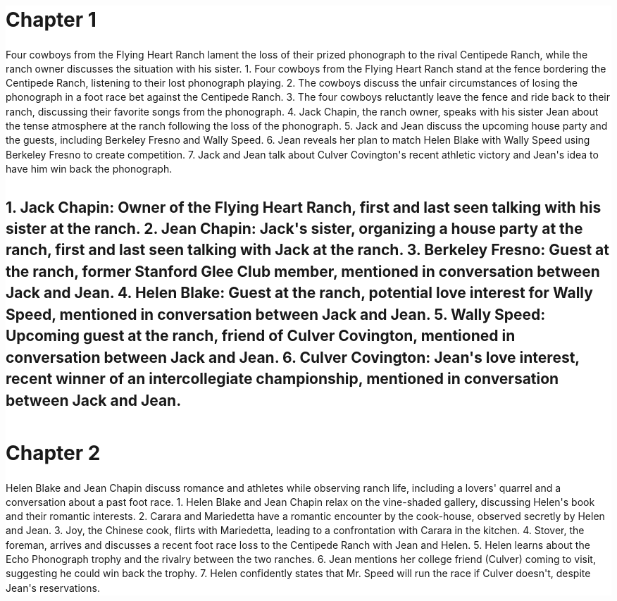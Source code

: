 # Chapter 1
<synopsis>
Four cowboys from the Flying Heart Ranch lament the loss of their prized phonograph to the rival Centipede Ranch, while the ranch owner discusses the situation with his sister.
</synopsis>

<events>
1. Four cowboys from the Flying Heart Ranch stand at the fence bordering the Centipede Ranch, listening to their lost phonograph playing.
2. The cowboys discuss the unfair circumstances of losing the phonograph in a foot race bet against the Centipede Ranch.
3. The four cowboys reluctantly leave the fence and ride back to their ranch, discussing their favorite songs from the phonograph.
4. Jack Chapin, the ranch owner, speaks with his sister Jean about the tense atmosphere at the ranch following the loss of the phonograph.
5. Jack and Jean discuss the upcoming house party and the guests, including Berkeley Fresno and Wally Speed.
6. Jean reveals her plan to match Helen Blake with Wally Speed using Berkeley Fresno to create competition.
7. Jack and Jean talk about Culver Covington's recent athletic victory and Jean's idea to have him win back the phonograph.
</events>

<characters>1. Jack Chapin: Owner of the Flying Heart Ranch, first and last seen talking with his sister at the ranch.
2. Jean Chapin: Jack's sister, organizing a house party at the ranch, first and last seen talking with Jack at the ranch.
3. Berkeley Fresno: Guest at the ranch, former Stanford Glee Club member, mentioned in conversation between Jack and Jean.
4. Helen Blake: Guest at the ranch, potential love interest for Wally Speed, mentioned in conversation between Jack and Jean.
5. Wally Speed: Upcoming guest at the ranch, friend of Culver Covington, mentioned in conversation between Jack and Jean.
6. Culver Covington: Jean's love interest, recent winner of an intercollegiate championship, mentioned in conversation between Jack and Jean.</characters>
----------------
# Chapter 2
<synopsis>
Helen Blake and Jean Chapin discuss romance and athletes while observing ranch life, including a lovers' quarrel and a conversation about a past foot race.
</synopsis>

<events>
1. Helen Blake and Jean Chapin relax on the vine-shaded gallery, discussing Helen's book and their romantic interests.
2. Carara and Mariedetta have a romantic encounter by the cook-house, observed secretly by Helen and Jean.
3. Joy, the Chinese cook, flirts with Mariedetta, leading to a confrontation with Carara in the kitchen.
4. Stover, the foreman, arrives and discusses a recent foot race loss to the Centipede Ranch with Jean and Helen.
5. Helen learns about the Echo Phonograph trophy and the rivalry between the two ranches.
6. Jean mentions her college friend (Culver) coming to visit, suggesting he could win back the trophy.
7. Helen confidently states that Mr. Speed will run the race if Culver doesn't, despite Jean's reservations.
</events>
